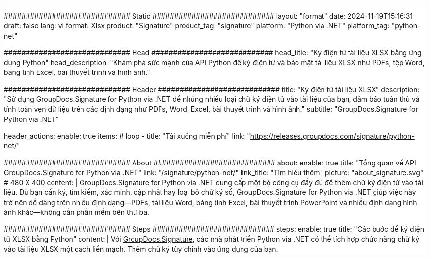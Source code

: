 



---
############################# Static ############################
layout: "format"
date:  2024-11-19T15:16:31
draft: false
lang: vi
format: Xlsx
product: "Signature"
product_tag: "signature"
platform: "Python via .NET"
platform_tag: "python-net"

############################# Head ############################
head_title: "Ký điện tử tài liệu XLSX bằng ứng dụng Python"
head_description: "Khám phá sức mạnh của API Python để ký điện tử và bảo mật tài liệu XLSX như PDFs, tệp Word, bảng tính Excel, bài thuyết trình và hình ảnh."

############################# Header ############################
title: "Ký điện tử tài liệu XLSX" 
description: "Sử dụng GroupDocs.Signature for Python via .NET để nhúng nhiều loại chữ ký điện tử vào tài liệu của bạn, đảm bảo tuân thủ và tính toàn vẹn dữ liệu trên các định dạng như PDFs, Word, Excel, bài thuyết trình và hình ảnh."
subtitle: "GroupDocs.Signature for Python via .NET" 

header_actions:
  enable: true
  items:
    #  loop
    - title: "Tải xuống miễn phí"
      link: "https://releases.groupdocs.com/signature/python-net/"
      
############################# About ############################
about:
    enable: true
    title: "Tổng quan về API GroupDocs.Signature for Python via .NET"
    link: "/signature/python-net/"
    link_title: "Tìm hiểu thêm"
    picture: "about_signature.svg" # 480 X 400
    content: |
       [GroupDocs.Signature for Python via .NET](/signature/python-net/) cung cấp một bộ công cụ đầy đủ để thêm chữ ký điện tử vào tài liệu. Dù bạn cần ký, tìm kiếm, xác minh, cập nhật hay loại bỏ chữ ký số, GroupDocs.Signature for Python via .NET giúp việc này trở nên dễ dàng trên nhiều định dạng—PDFs, tài liệu Word, bảng tính Excel, bài thuyết trình PowerPoint và nhiều định dạng hình ảnh khác—không cần phần mềm bên thứ ba.

############################# Steps ############################
steps:
    enable: true
    title: "Các bước để ký điện tử XLSX bằng Python"
    content: |
      Với [GroupDocs.Signature](/signature/python-net/), các nhà phát triển Python via .NET có thể tích hợp chức năng chữ ký vào tài liệu XLSX một cách liền mạch. Thêm chữ ký tùy chỉnh vào ứng dụng của bạn.
      